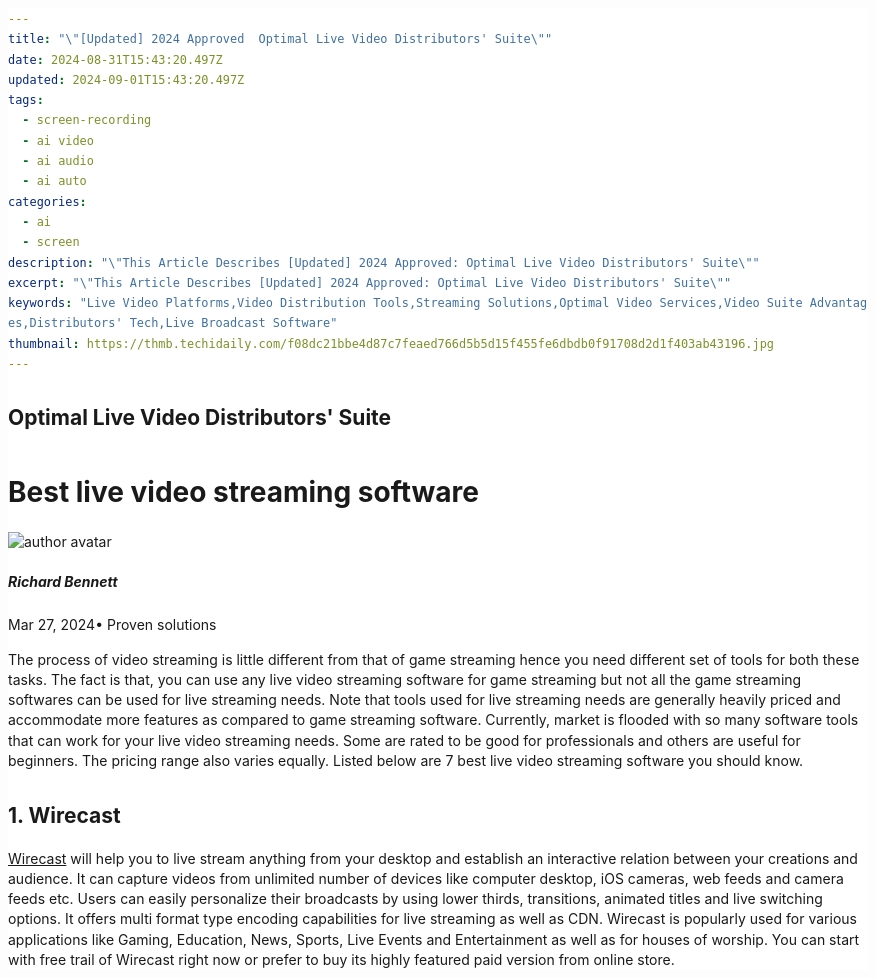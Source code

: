 ```yaml
---
title: "\"[Updated] 2024 Approved  Optimal Live Video Distributors' Suite\""
date: 2024-08-31T15:43:20.497Z
updated: 2024-09-01T15:43:20.497Z
tags: 
  - screen-recording
  - ai video
  - ai audio
  - ai auto
categories: 
  - ai
  - screen
description: "\"This Article Describes [Updated] 2024 Approved: Optimal Live Video Distributors' Suite\""
excerpt: "\"This Article Describes [Updated] 2024 Approved: Optimal Live Video Distributors' Suite\""
keywords: "Live Video Platforms,Video Distribution Tools,Streaming Solutions,Optimal Video Services,Video Suite Advantages,Distributors' Tech,Live Broadcast Software"
thumbnail: https://thmb.techidaily.com/f08dc21bbe4d87c7feaed766d5b5d15f455fe6dbdb0f91708d2d1f403ab43196.jpg
---
```


## Optimal Live Video Distributors' Suite

# Best live video streaming software

![author avatar](https://images.wondershare.com/filmora/article-images/richard-bennett.jpg)

##### Richard Bennett

 Mar 27, 2024• Proven solutions

The process of video streaming is little different from that of game streaming hence you need different set of tools for both these tasks. The fact is that, you can use any live video streaming software for game streaming but not all the game streaming softwares can be used for live streaming needs. Note that tools used for live streaming needs are generally heavily priced and accommodate more features as compared to game streaming software. Currently, market is flooded with so many software tools that can work for your live video streaming needs. Some are rated to be good for professionals and others are useful for beginners. The pricing range also varies equally. Listed below are 7 best live video streaming software you should know.

## 1\. Wirecast

[Wirecast](http://www.telestream.net/wirecast/overview.htm) will help you to live stream anything from your desktop and establish an interactive relation between your creations and audience. It can capture videos from unlimited number of devices like computer desktop, iOS cameras, web feeds and camera feeds etc. Users can easily personalize their broadcasts by using lower thirds, transitions, animated titles and live switching options. It offers multi format type encoding capabilities for live streaming as well as CDN. Wirecast is popularly used for various applications like Gaming, Education, News, Sports, Live Events and Entertainment as well as for houses of worship. You can start with free trail of Wirecast right now or prefer to buy its highly featured paid version from online store.
